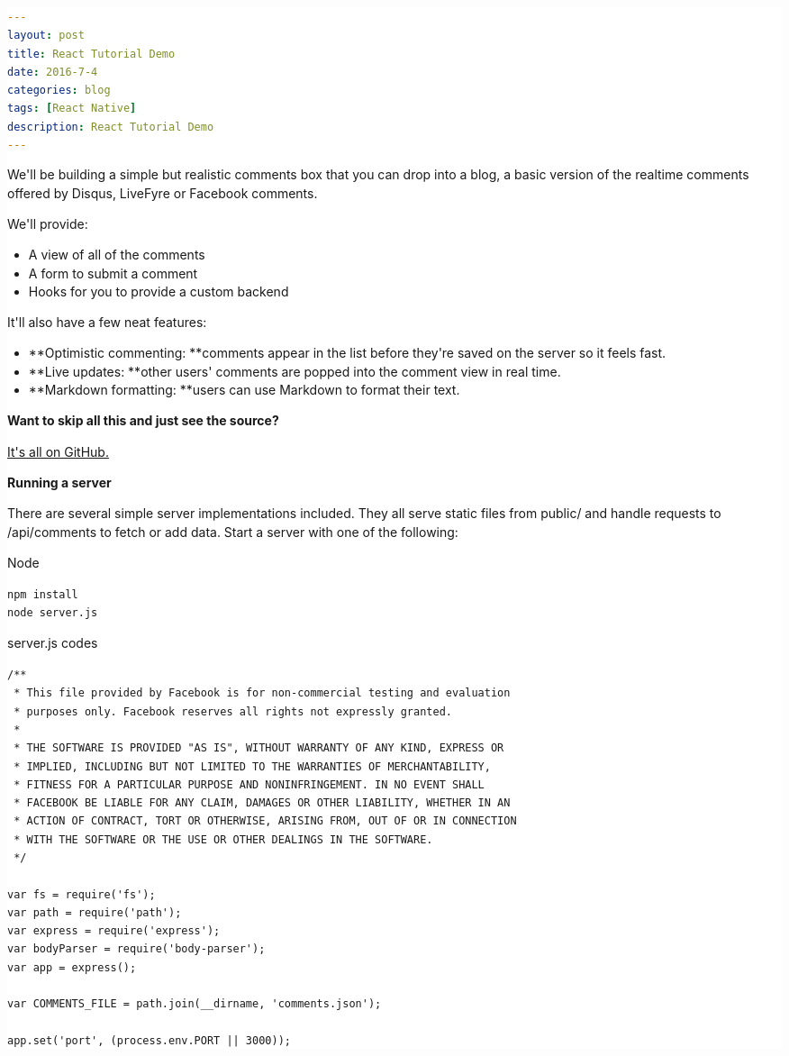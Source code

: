 ```yaml
---
layout: post
title: React Tutorial Demo
date: 2016-7-4
categories: blog
tags: [React Native]
description: React Tutorial Demo
---
```



We'll be building a simple but realistic comments box that you can drop into a blog, a basic version of the realtime comments offered by Disqus, LiveFyre or Facebook comments.

We'll provide:

- A view of all of the comments
- A form to submit a comment
- Hooks for you to provide a custom backend

It'll also have a few neat features:

- **Optimistic commenting: **comments appear in the list before they're saved on the server so it feels fast.   
- **Live updates: **other users' comments are popped into the comment view in real time.             
- **Markdown formatting: **users can use Markdown to format their text.    


**Want to skip all this and just see the source?**

[It's all on GitHub.](https://github.com/reactjs/react-tutorial)


**Running a server**

There are several simple server implementations included. They all serve static files from public/ and handle requests to /api/comments to fetch or add data. Start a server with one of the following:

Node

```
npm install
node server.js
```

server.js codes  


```
/**
 * This file provided by Facebook is for non-commercial testing and evaluation
 * purposes only. Facebook reserves all rights not expressly granted.
 *
 * THE SOFTWARE IS PROVIDED "AS IS", WITHOUT WARRANTY OF ANY KIND, EXPRESS OR
 * IMPLIED, INCLUDING BUT NOT LIMITED TO THE WARRANTIES OF MERCHANTABILITY,
 * FITNESS FOR A PARTICULAR PURPOSE AND NONINFRINGEMENT. IN NO EVENT SHALL
 * FACEBOOK BE LIABLE FOR ANY CLAIM, DAMAGES OR OTHER LIABILITY, WHETHER IN AN
 * ACTION OF CONTRACT, TORT OR OTHERWISE, ARISING FROM, OUT OF OR IN CONNECTION
 * WITH THE SOFTWARE OR THE USE OR OTHER DEALINGS IN THE SOFTWARE.
 */

var fs = require('fs');
var path = require('path');
var express = require('express');
var bodyParser = require('body-parser');
var app = express();

var COMMENTS_FILE = path.join(__dirname, 'comments.json');

app.set('port', (process.env.PORT || 3000));

```